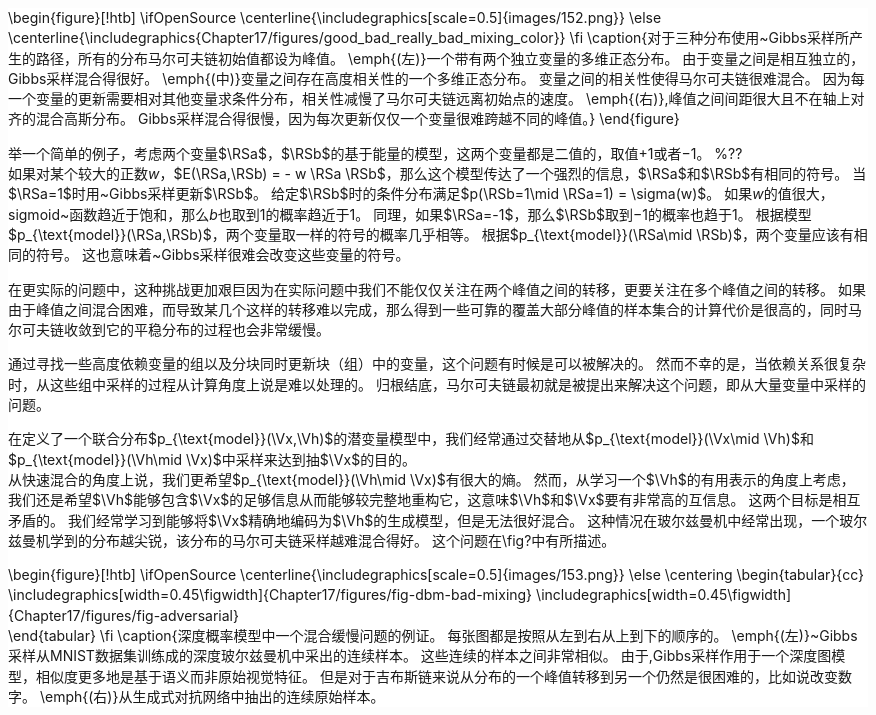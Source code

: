 


\begin{figure}[!htb]
\ifOpenSource
\centerline{\includegraphics[scale=0.5]{images/152.png}}
\else
	\centerline{\includegraphics{Chapter17/figures/good_bad_really_bad_mixing_color}}
\fi
\caption{对于三种分布使用~Gibbs采样所产生的路径，所有的分布马尔可夫链初始值都设为峰值。
\emph{(左)}一个带有两个独立变量的多维正态分布。
由于变量之间是相互独立的，Gibbs采样混合得很好。
\emph{(中)}变量之间存在高度相关性的一个多维正态分布。
变量之间的相关性使得马尔可夫链很难混合。
因为每一个变量的更新需要相对其他变量求条件分布，相关性减慢了马尔可夫链远离初始点的速度。
\emph{(右)}\,峰值之间间距很大且不在轴上对齐的混合高斯分布。
Gibbs采样混合得很慢，因为每次更新仅仅一个变量很难跨越不同的峰值。}
\end{figure}



举一个简单的例子，考虑两个变量$\RSa$，$\RSb$的基于能量的模型，这两个变量都是二值的，取值$+1$或者$-1$。   %??  
如果对某个较大的正数$w$，$E(\RSa,\RSb) = - w \RSa \RSb$，那么这个模型传达了一个强烈的信息，$\RSa$和$\RSb$有相同的符号。
当$\RSa=1$时用~Gibbs采样更新$\RSb$。
给定$\RSb$时的条件分布满足$p(\RSb=1\mid \RSa=1) = \sigma(w)$。
如果$w$的值很大，sigmoid~函数趋近于饱和，那么$b$也取到$1$的概率趋近于$1$。
同理，如果$\RSa=-1$，那么$\RSb$取到$-1$的概率也趋于$1$。 
根据模型$p_{\text{model}}(\RSa,\RSb)$，两个变量取一样的符号的概率几乎相等。
根据$p_{\text{model}}(\RSa\mid \RSb)$，两个变量应该有相同的符号。
这也意味着~Gibbs采样很难会改变这些变量的符号。


在更实际的问题中，这种挑战更加艰巨因为在实际问题中我们不能仅仅关注在两个峰值之间的转移，更要关注在多个峰值之间的转移。 
如果由于峰值之间混合困难，而导致某几个这样的转移难以完成，那么得到一些可靠的覆盖大部分峰值的样本集合的计算代价是很高的，同时马尔可夫链收敛到它的平稳分布的过程也会非常缓慢。


通过寻找一些高度依赖变量的组以及分块同时更新块（组）中的变量，这个问题有时候是可以被解决的。
然而不幸的是，当依赖关系很复杂时，从这些组中采样的过程从计算角度上说是难以处理的。
归根结底，马尔可夫链最初就是被提出来解决这个问题，即从大量变量中采样的问题。




在定义了一个联合分布$p_{\text{model}}(\Vx,\Vh)$的潜变量模型中，我们经常通过交替地从$p_{\text{model}}(\Vx\mid \Vh)$和$p_{\text{model}}(\Vh\mid \Vx)$中采样来达到抽$\Vx$的目的。  
从快速混合的角度上说，我们更希望$p_{\text{model}}(\Vh\mid \Vx)$有很大的熵。
然而，从学习一个$\Vh$的有用表示的角度上考虑，我们还是希望$\Vh$能够包含$\Vx$的足够信息从而能够较完整地重构它，这意味$\Vh$和$\Vx$要有非常高的互信息。
这两个目标是相互矛盾的。
我们经常学习到能够将$\Vx$精确地编码为$\Vh$的生成模型，但是无法很好混合。
这种情况在玻尔兹曼机中经常出现，一个玻尔兹曼机学到的分布越尖锐，该分布的马尔可夫链采样越难混合得好。
这个问题在\fig?中有所描述。




\begin{figure}[!htb]
\ifOpenSource
\centerline{\includegraphics[scale=0.5]{images/153.png}}
\else
    \centering
    \begin{tabular}{cc}
    \includegraphics[width=0.45\figwidth]{Chapter17/figures/fig-dbm-bad-mixing}
    \includegraphics[width=0.45\figwidth]{Chapter17/figures/fig-adversarial}    
    \end{tabular}
\fi
\caption{深度概率模型中一个混合缓慢问题的例证。
每张图都是按照从左到右从上到下的顺序的。
\emph{(左)}~Gibbs采样从MNIST数据集训练成的深度玻尔兹曼机中采出的连续样本。
这些连续的样本之间非常相似。
由于\,Gibbs采样作用于一个深度图模型，相似度更多地是基于语义而非原始视觉特征。
但是对于吉布斯链来说从分布的一个峰值转移到另一个仍然是很困难的，比如说改变数字。
\emph{(右)}从生成式对抗网络中抽出的连续原始样本。